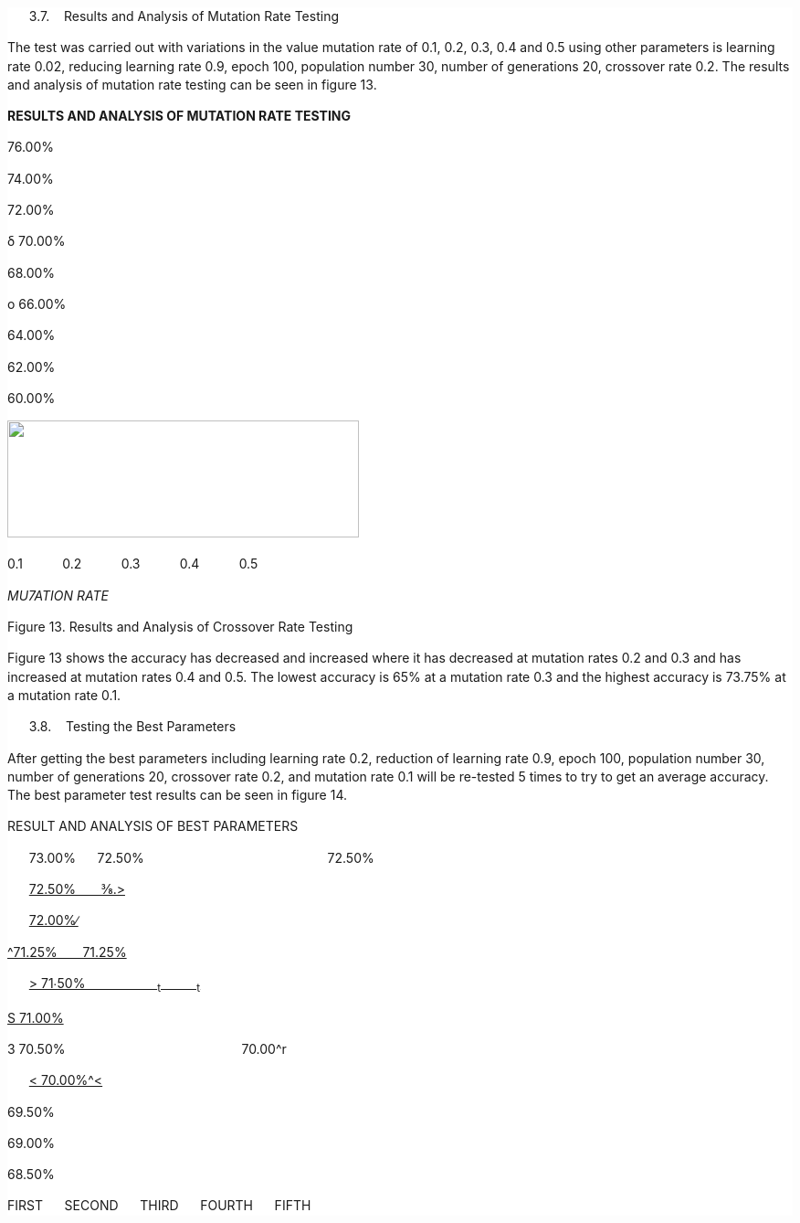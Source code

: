 <ul style="list-style:none;"><li>
<p><span class="font10">3.7. &nbsp;&nbsp;&nbsp;Results and Analysis of Mutation Rate Testing</span></p></li></ul>
<p><span class="font10">The test was carried out with variations in the value mutation rate of 0.1, 0.2, 0.3, 0.4 and 0.5 using other parameters is learning rate 0.02, reducing learning rate 0.9, epoch 100, population number 30, number of generations 20, crossover rate 0.2. The results and analysis of mutation rate testing can be seen in figure 13.</span></p>
<p><span class="font9" style="font-weight:bold;">RESULTS AND ANALYSIS OF MUTATION RATE TESTING</span></p>
<p><span class="font5">76.00%</span></p>
<p><span class="font5">74.00%</span></p>
<p><span class="font5">72.00%</span></p>
<p><span class="font5">δ 70.00%</span></p>
<p><span class="font5">68.00%</span></p>
<p><span class="font5">o 66.00%</span></p>
<p><span class="font5">64.00%</span></p>
<p><span class="font5">62.00%</span></p>
<p><span class="font5">60.00%</span></p><img src="https://jurnal.harianregional.com/media/54401-12.jpg" alt="" style="width:289pt;height:96pt;">
<p><span class="font1">0.1 &nbsp;&nbsp;&nbsp;&nbsp;&nbsp;&nbsp;&nbsp;&nbsp;&nbsp;&nbsp;0.2 &nbsp;&nbsp;&nbsp;&nbsp;&nbsp;&nbsp;&nbsp;&nbsp;&nbsp;&nbsp;0.3 &nbsp;&nbsp;&nbsp;&nbsp;&nbsp;&nbsp;&nbsp;&nbsp;&nbsp;&nbsp;0.4 &nbsp;&nbsp;&nbsp;&nbsp;&nbsp;&nbsp;&nbsp;&nbsp;&nbsp;&nbsp;0.5</span></p>
<p><span class="font1" style="font-style:italic;">MU7ATION RATE</span></p>
<p><span class="font10">Figure 13. Results and Analysis of Crossover Rate Testing</span></p>
<p><span class="font10">Figure 13 shows the accuracy has decreased and increased where it has decreased at mutation rates 0.2 and 0.3 and has increased at mutation rates 0.4 and 0.5. The lowest accuracy is 65% at a mutation rate 0.3 and the highest accuracy is 73.75% at a mutation rate 0.1.</span></p>
<ul style="list-style:none;"><li>
<p><span class="font10">3.8. &nbsp;&nbsp;&nbsp;Testing the Best Parameters</span></p></li></ul>
<p><span class="font10">After getting the best parameters including learning rate 0.2, reduction of learning rate 0.9, epoch 100, population number 30, number of generations 20, crossover rate 0.2, and mutation rate 0.1 will be re-tested 5 times to try to get an average accuracy. The best parameter test results can be seen in figure 14.</span></p>
<p><span class="font10">RESULT AND ANALYSIS OF BEST PARAMETERS</span></p>
<ul style="list-style:none;"><li>
<p><span class="font5">73.00% &nbsp;&nbsp;&nbsp;&nbsp;&nbsp;72.50% &nbsp;&nbsp;&nbsp;&nbsp;&nbsp;&nbsp;&nbsp;&nbsp;&nbsp;&nbsp;&nbsp;&nbsp;&nbsp;&nbsp;&nbsp;&nbsp;&nbsp;&nbsp;&nbsp;&nbsp;&nbsp;&nbsp;&nbsp;&nbsp;&nbsp;&nbsp;&nbsp;&nbsp;&nbsp;&nbsp;&nbsp;&nbsp;&nbsp;&nbsp;&nbsp;&nbsp;&nbsp;&nbsp;&nbsp;&nbsp;&nbsp;&nbsp;&nbsp;&nbsp;&nbsp;&nbsp;&nbsp;&nbsp;&nbsp;&nbsp;72.50%</span></p></li></ul>
<ul style="list-style:none;"><li>
<p><a href="#bookmark2"><span class="font5">72.50% &nbsp;&nbsp;&nbsp;&nbsp;&nbsp;&nbsp;⅜.&gt;</span></a></p></li></ul>
<ul style="list-style:none;"><li>
<p><a href="#bookmark3"><span class="font5">72.00%∕</span></a></p></li></ul>
<p><a href="#bookmark4"><span class="font5">^71.25% &nbsp;&nbsp;&nbsp;&nbsp;&nbsp;&nbsp;71.25%</span></a></p>
<ul style="list-style:none;"><li>
<p><a href="#bookmark5"><span class="font5">&gt; 71∙50% &nbsp;&nbsp;&nbsp;&nbsp;&nbsp;&nbsp;&nbsp;&nbsp;&nbsp;&nbsp;&nbsp;&nbsp;&nbsp;&nbsp;&nbsp;&nbsp;&nbsp;&nbsp;&nbsp;</span><span class="font5" style="text-decoration:underline;"><sub>t &nbsp;&nbsp;&nbsp;&nbsp;&nbsp;&nbsp;&nbsp;&nbsp;&nbsp;&nbsp;&nbsp;t</sub></span><span class="font5"></span></a></p></li></ul>
<p><a href="#bookmark6"><span class="font5">S 71.00%</span></a></p>
<p><span class="font5">3 70.50% &nbsp;&nbsp;&nbsp;&nbsp;&nbsp;&nbsp;&nbsp;&nbsp;&nbsp;&nbsp;&nbsp;&nbsp;&nbsp;&nbsp;&nbsp;&nbsp;&nbsp;&nbsp;&nbsp;&nbsp;&nbsp;&nbsp;&nbsp;&nbsp;&nbsp;&nbsp;&nbsp;&nbsp;&nbsp;&nbsp;&nbsp;&nbsp;&nbsp;&nbsp;&nbsp;&nbsp;&nbsp;&nbsp;&nbsp;&nbsp;&nbsp;&nbsp;&nbsp;&nbsp;&nbsp;&nbsp;&nbsp;&nbsp;70.00^r</span></p>
<ul style="list-style:none;"><li>
<p><a href="#bookmark7"><span class="font5">&lt; 70.00%^&lt;</span></a></p></li></ul>
<p><span class="font5">69.50%</span></p>
<p><span class="font5">69.00%</span></p>
<p><span class="font5">68.50%</span></p>
<p><span class="font4">FIRST &nbsp;&nbsp;&nbsp;&nbsp;&nbsp;SECOND &nbsp;&nbsp;&nbsp;&nbsp;&nbsp;THIRD &nbsp;&nbsp;&nbsp;&nbsp;&nbsp;FOURTH &nbsp;&nbsp;&nbsp;&nbsp;&nbsp;FIFTH</span></p>